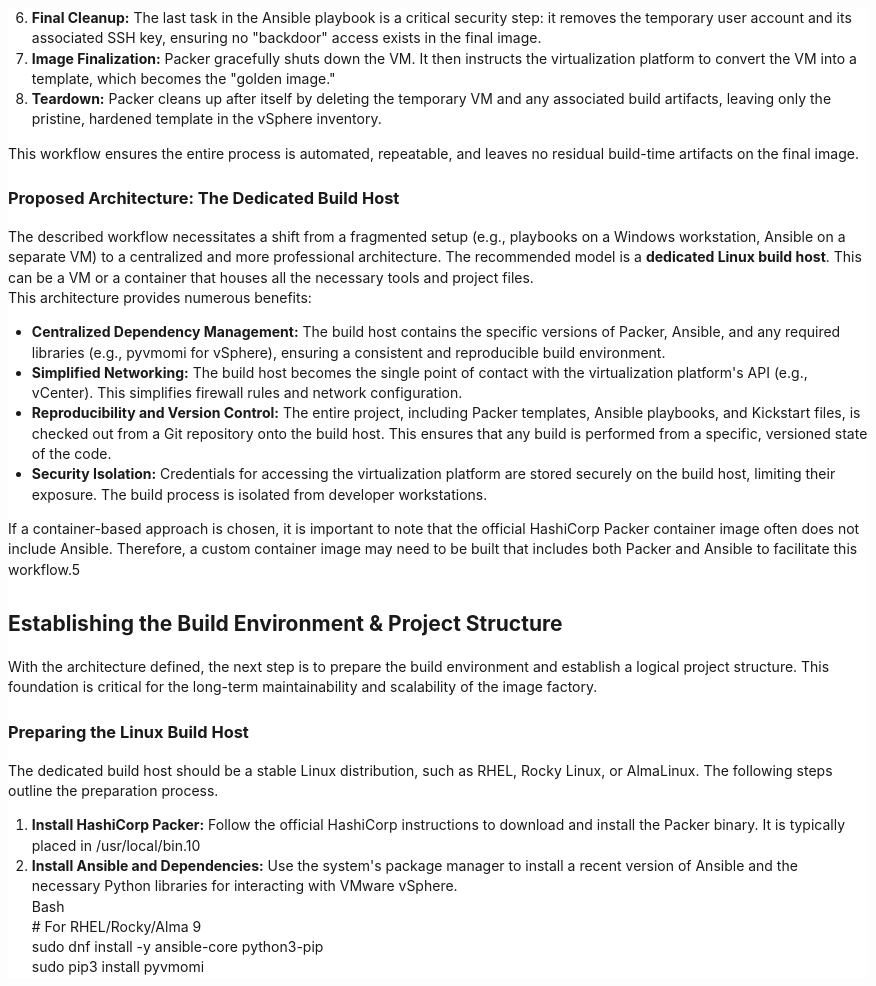 6. **Final Cleanup:** The last task in the Ansible playbook is a critical security step: it removes the temporary user account and its associated SSH key, ensuring no "backdoor" access exists in the final image.  
7. **Image Finalization:** Packer gracefully shuts down the VM. It then instructs the virtualization platform to convert the VM into a template, which becomes the "golden image."  
8. **Teardown:** Packer cleans up after itself by deleting the temporary VM and any associated build artifacts, leaving only the pristine, hardened template in the vSphere inventory.

This workflow ensures the entire process is automated, repeatable, and leaves no residual build-time artifacts on the final image.

### **Proposed Architecture: The Dedicated Build Host**

The described workflow necessitates a shift from a fragmented setup (e.g., playbooks on a Windows workstation, Ansible on a separate VM) to a centralized and more professional architecture. The recommended model is a **dedicated Linux build host**. This can be a VM or a container that houses all the necessary tools and project files.  
This architecture provides numerous benefits:

* **Centralized Dependency Management:** The build host contains the specific versions of Packer, Ansible, and any required libraries (e.g., pyvmomi for vSphere), ensuring a consistent and reproducible build environment.  
* **Simplified Networking:** The build host becomes the single point of contact with the virtualization platform's API (e.g., vCenter). This simplifies firewall rules and network configuration.  
* **Reproducibility and Version Control:** The entire project, including Packer templates, Ansible playbooks, and Kickstart files, is checked out from a Git repository onto the build host. This ensures that any build is performed from a specific, versioned state of the code.  
* **Security Isolation:** Credentials for accessing the virtualization platform are stored securely on the build host, limiting their exposure. The build process is isolated from developer workstations.

If a container-based approach is chosen, it is important to note that the official HashiCorp Packer container image often does not include Ansible. Therefore, a custom container image may need to be built that includes both Packer and Ansible to facilitate this workflow.5

## **Establishing the Build Environment & Project Structure**

With the architecture defined, the next step is to prepare the build environment and establish a logical project structure. This foundation is critical for the long-term maintainability and scalability of the image factory.

### **Preparing the Linux Build Host**

The dedicated build host should be a stable Linux distribution, such as RHEL, Rocky Linux, or AlmaLinux. The following steps outline the preparation process.

1. **Install HashiCorp Packer:** Follow the official HashiCorp instructions to download and install the Packer binary. It is typically placed in /usr/local/bin.10  
2. **Install Ansible and Dependencies:** Use the system's package manager to install a recent version of Ansible and the necessary Python libraries for interacting with VMware vSphere.  
   Bash  
   \# For RHEL/Rocky/Alma 9  
   sudo dnf install \-y ansible-core python3-pip  
   sudo pip3 install pyvmomi

